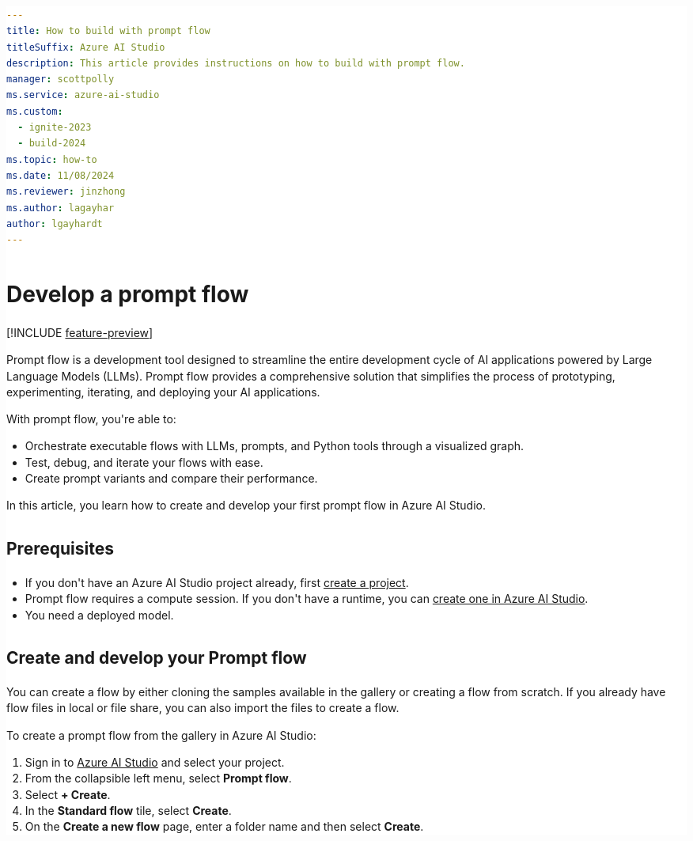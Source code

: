 ```yaml
---
title: How to build with prompt flow
titleSuffix: Azure AI Studio
description: This article provides instructions on how to build with prompt flow.
manager: scottpolly
ms.service: azure-ai-studio
ms.custom:
  - ignite-2023
  - build-2024
ms.topic: how-to
ms.date: 11/08/2024
ms.reviewer: jinzhong
ms.author: lagayhar
author: lgayhardt
---
```


# Develop a prompt flow

[!INCLUDE [feature-preview](../includes/feature-preview.md)]

Prompt flow is a development tool designed to streamline the entire development cycle of AI applications powered by Large Language Models (LLMs). Prompt flow provides a comprehensive solution that simplifies the process of prototyping, experimenting, iterating, and deploying your AI applications.

With prompt flow, you're able to:

- Orchestrate executable flows with LLMs, prompts, and Python tools through a visualized graph.
- Test, debug, and iterate your flows with ease.
- Create prompt variants and compare their performance.

In this article, you learn how to create and develop your first prompt flow in Azure AI Studio.

## Prerequisites

- If you don't have an Azure AI Studio project already, first [create a project](create-projects.md).
- Prompt flow requires a compute session. If you don't have a runtime, you can [create one in Azure AI Studio](./create-manage-compute-session.md).
- You need a deployed model.

## Create and develop your Prompt flow

You can create a flow by either cloning the samples available in the gallery or creating a flow from scratch. If you already have flow files in local or file share, you can also import the files to create a flow.

To create a prompt flow from the gallery in Azure AI Studio:

1. Sign in to [Azure AI Studio](https://ai.azure.com) and select your project. 
1. From the collapsible left menu, select **Prompt flow**.
1. Select **+ Create**.
1. In the **Standard flow** tile, select **Create**.
1. On the **Create a new flow** page, enter a folder name and then select **Create**.
